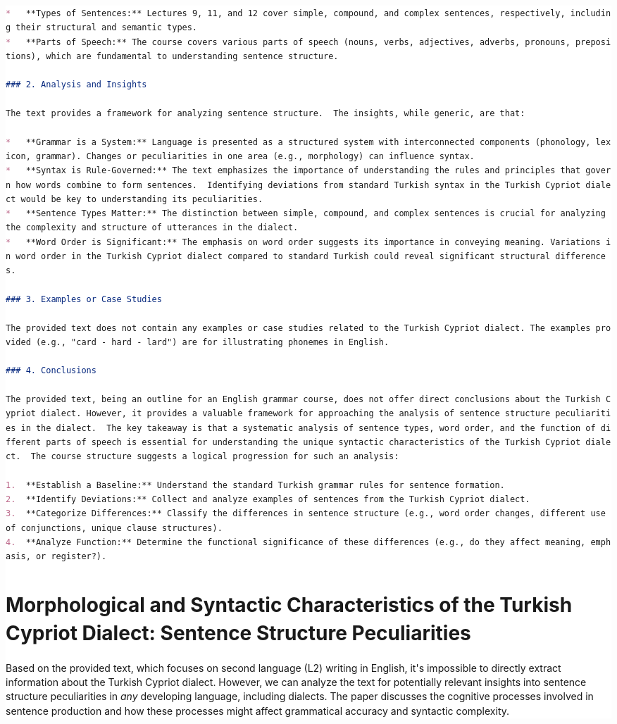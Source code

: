 ```markdown
*   **Types of Sentences:** Lectures 9, 11, and 12 cover simple, compound, and complex sentences, respectively, including their structural and semantic types.
*   **Parts of Speech:** The course covers various parts of speech (nouns, verbs, adjectives, adverbs, pronouns, prepositions), which are fundamental to understanding sentence structure.

### 2. Analysis and Insights

The text provides a framework for analyzing sentence structure.  The insights, while generic, are that:

*   **Grammar is a System:** Language is presented as a structured system with interconnected components (phonology, lexicon, grammar). Changes or peculiarities in one area (e.g., morphology) can influence syntax.
*   **Syntax is Rule-Governed:** The text emphasizes the importance of understanding the rules and principles that govern how words combine to form sentences.  Identifying deviations from standard Turkish syntax in the Turkish Cypriot dialect would be key to understanding its peculiarities.
*   **Sentence Types Matter:** The distinction between simple, compound, and complex sentences is crucial for analyzing the complexity and structure of utterances in the dialect.
*   **Word Order is Significant:** The emphasis on word order suggests its importance in conveying meaning. Variations in word order in the Turkish Cypriot dialect compared to standard Turkish could reveal significant structural differences.

### 3. Examples or Case Studies

The provided text does not contain any examples or case studies related to the Turkish Cypriot dialect. The examples provided (e.g., "card - hard - lard") are for illustrating phonemes in English.

### 4. Conclusions

The provided text, being an outline for an English grammar course, does not offer direct conclusions about the Turkish Cypriot dialect. However, it provides a valuable framework for approaching the analysis of sentence structure peculiarities in the dialect.  The key takeaway is that a systematic analysis of sentence types, word order, and the function of different parts of speech is essential for understanding the unique syntactic characteristics of the Turkish Cypriot dialect.  The course structure suggests a logical progression for such an analysis:

1.  **Establish a Baseline:** Understand the standard Turkish grammar rules for sentence formation.
2.  **Identify Deviations:** Collect and analyze examples of sentences from the Turkish Cypriot dialect.
3.  **Categorize Differences:** Classify the differences in sentence structure (e.g., word order changes, different use of conjunctions, unique clause structures).
4.  **Analyze Function:** Determine the functional significance of these differences (e.g., do they affect meaning, emphasis, or register?).
```

# Morphological and Syntactic Characteristics of the Turkish Cypriot Dialect: Sentence Structure Peculiarities

Based on the provided text, which focuses on second language (L2) writing in English, it's impossible to directly extract information about the Turkish Cypriot dialect. However, we can analyze the text for potentially relevant insights into sentence structure peculiarities in *any* developing language, including dialects.  The paper discusses the cognitive processes involved in sentence production and how these processes might affect grammatical accuracy and syntactic complexity.
